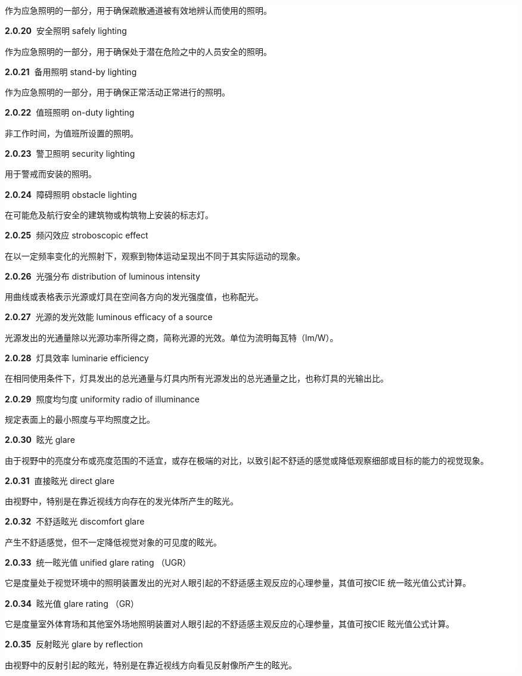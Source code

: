 作为应急照明的一部分，用于确保疏散通道被有效地辨认而使用的照明。

**2.0.20**  安全照明 safely lighting

作为应急照明的一部分，用于确保处于潜在危险之中的人员安全的照明。

**2.0.21**  备用照明 stand-by lighting

作为应急照明的一部分，用于确保正常活动正常进行的照明。

**2.0.22**  值班照明 on-duty lighting

非工作时间，为值班所设置的照明。

**2.0.23**  警卫照明 security lighting

用于警戒而安装的照明。

**2.0.24**  障碍照明 obstacle lighting

在可能危及航行安全的建筑物或构筑物上安装的标志灯。

**2.0.25**  频闪效应 stroboscopic effect

在以一定频率变化的光照射下，观察到物体运动呈现出不同于其实际运动的现象。

**2.0.26**  光强分布 distribution of luminous intensity

用曲线或表格表示光源或灯具在空间各方向的发光强度值，也称配光。

**2.0.27**  光源的发光效能 luminous efficacy of a source

光源发出的光通量除以光源功率所得之商，简称光源的光效。单位为流明每瓦特（lm/W）。

**2.0.28**  灯具效率 luminarie efficiency

在相同使用条件下，灯具发出的总光通量与灯具内所有光源发出的总光通量之比，也称灯具的光输出比。

**2.0.29**  照度均匀度 uniformity radio of illuminance

规定表面上的最小照度与平均照度之比。

**2.0.30**  眩光 glare

由于视野中的亮度分布或亮度范围的不适宜，或存在极端的对比，以致引起不舒适的感觉或降低观察细部或目标的能力的视觉现象。

**2.0.31**  直接眩光 direct glare

由视野中，特别是在靠近视线方向存在的发光体所产生的眩光。

**2.0.32**  不舒适眩光 discomfort glare

产生不舒适感觉，但不一定降低视觉对象的可见度的眩光。

**2.0.33**  统一眩光值 unified glare rating （UGR）

它是度量处于视觉环境中的照明装置发出的光对人眼引起的不舒适感主观反应的心理参量，其值可按CIE 统一眩光值公式计算。

**2.0.34**  眩光值 glare rating （GR）

它是度量室外体育场和其他室外场地照明装置对人眼引起的不舒适感主观反应的心理参量，其值可按CIE 眩光值公式计算。

**2.0.35**  反射眩光 glare by reflection

由视野中的反射引起的眩光，特别是在靠近视线方向看见反射像所产生的眩光。
